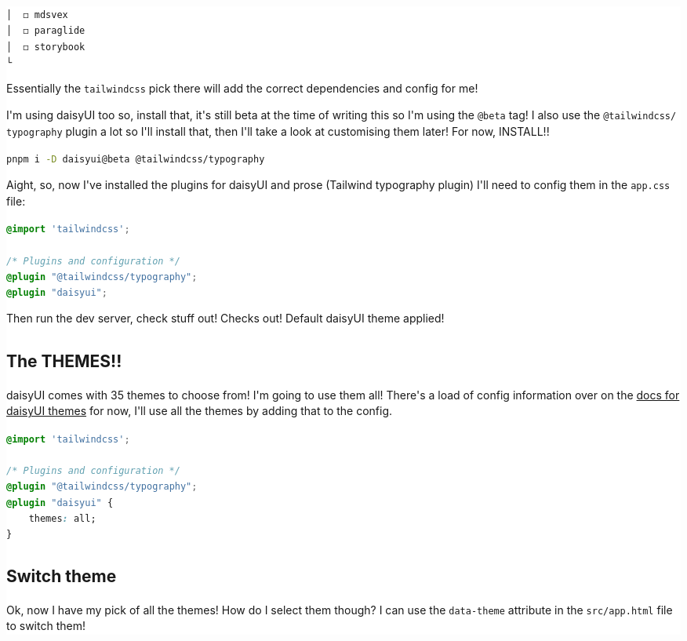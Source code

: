 ```bash
│  ◻ mdsvex
│  ◻ paraglide
│  ◻ storybook
└
```

Essentially the `tailwindcss` pick there will add the correct
dependencies and config for me!

I'm using daisyUI too so, install that, it's still beta at the time of
writing this so I'm using the `@beta` tag! I also use the
`@tailwindcss/typography` plugin a lot so I'll install that, then I'll
take a look at customising them later! For now, INSTALL!!

```bash
pnpm i -D daisyui@beta @tailwindcss/typography
```

Aight, so, now I've installed the plugins for daisyUI and prose
(Tailwind typography plugin) I'll need to config them in the `app.css`
file:

```css
@import 'tailwindcss';

/* Plugins and configuration */
@plugin "@tailwindcss/typography";
@plugin "daisyui";
```

Then run the dev server, check stuff out! Checks out! Default daisyUI
theme applied!

## The THEMES!!

daisyUI comes with 35 themes to choose from! I'm going to use them
all! There's a load of config information over on the
[docs for daisyUI themes](https://v5.daisyui.com/docs/themes) for now,
I'll use all the themes by adding that to the config.

```css
@import 'tailwindcss';

/* Plugins and configuration */
@plugin "@tailwindcss/typography";
@plugin "daisyui" {
	themes: all;
}
```

## Switch theme

Ok, now I have my pick of all the themes! How do I select them though?
I can use the `data-theme` attribute in the `src/app.html` file to
switch them!
